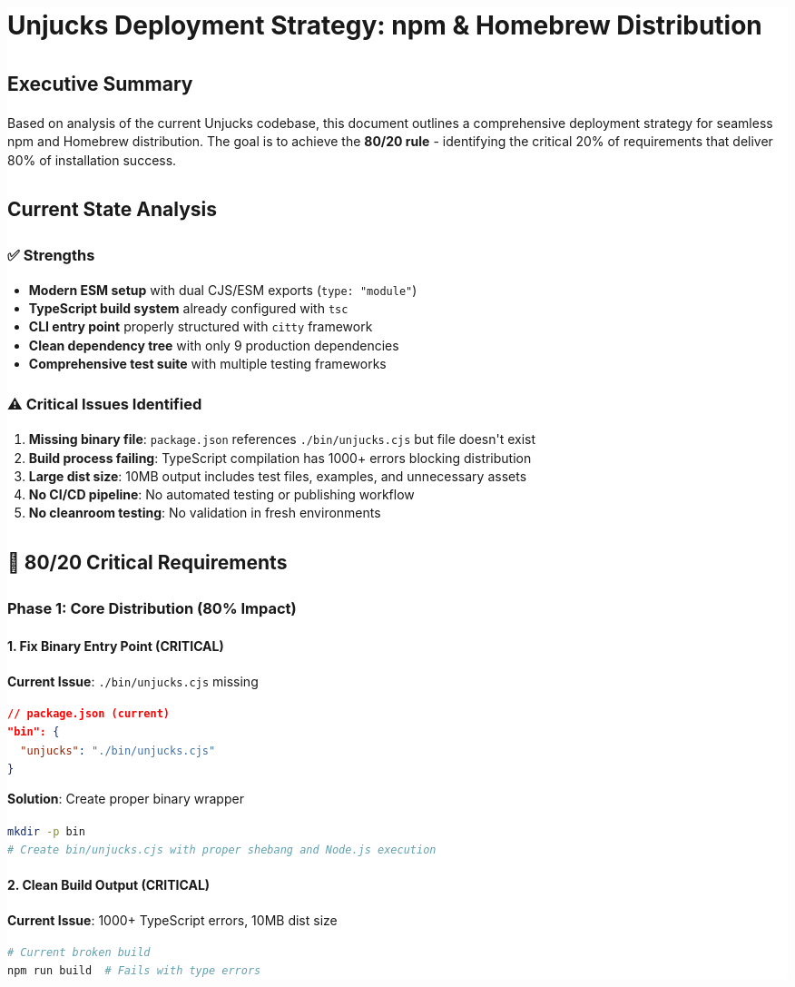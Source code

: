 # Unjucks Deployment Strategy: npm & Homebrew Distribution

## Executive Summary

Based on analysis of the current Unjucks codebase, this document outlines a comprehensive deployment strategy for seamless npm and Homebrew distribution. The goal is to achieve the **80/20 rule** - identifying the critical 20% of requirements that deliver 80% of installation success.

## Current State Analysis

### ✅ Strengths
- **Modern ESM setup** with dual CJS/ESM exports (`type: "module"`)
- **TypeScript build system** already configured with `tsc`
- **CLI entry point** properly structured with `citty` framework
- **Clean dependency tree** with only 9 production dependencies
- **Comprehensive test suite** with multiple testing frameworks

### ⚠️ Critical Issues Identified

1. **Missing binary file**: `package.json` references `./bin/unjucks.cjs` but file doesn't exist
2. **Build process failing**: TypeScript compilation has 1000+ errors blocking distribution
3. **Large dist size**: 10MB output includes test files, examples, and unnecessary assets
4. **No CI/CD pipeline**: No automated testing or publishing workflow
5. **No cleanroom testing**: No validation in fresh environments

## 🎯 80/20 Critical Requirements

### Phase 1: Core Distribution (80% Impact)

#### 1. Fix Binary Entry Point (CRITICAL)
**Current Issue**: `./bin/unjucks.cjs` missing
```json
// package.json (current)
"bin": {
  "unjucks": "./bin/unjucks.cjs"
}
```

**Solution**: Create proper binary wrapper
```bash
mkdir -p bin
# Create bin/unjucks.cjs with proper shebang and Node.js execution
```

#### 2. Clean Build Output (CRITICAL)
**Current Issue**: 1000+ TypeScript errors, 10MB dist size
```bash
# Current broken build
npm run build  # Fails with type errors
```
